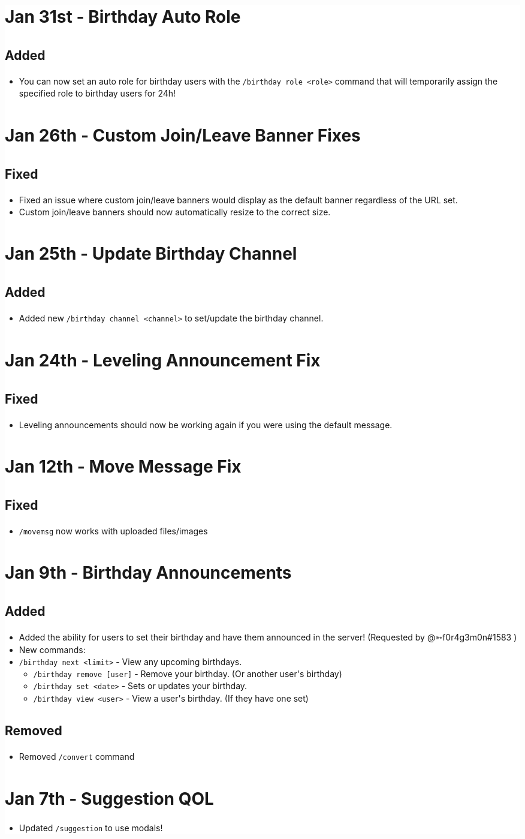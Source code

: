# Jan 31st - Birthday Auto Role
## Added
* You can now set an auto role for birthday users with the `/birthday role <role>` command that will temporarily assign the specified role to birthday users for 24h!

# Jan 26th - Custom Join/Leave Banner Fixes
## Fixed
* Fixed an issue where custom join/leave banners would display as the default banner regardless of the URL set.
* Custom join/leave banners should now automatically resize to the correct size.

# Jan 25th - Update Birthday Channel
## Added
* Added new `/birthday channel <channel>` to set/update the birthday channel.

# Jan 24th - Leveling Announcement Fix
## Fixed
* Leveling announcements should now be working again if you were using the default message.

# Jan 12th - Move Message Fix
## Fixed
* `/movemsg` now works with uploaded files/images

# Jan 9th - Birthday Announcements
## Added
* Added the ability for users to set their birthday and have them announced in the server! (Requested by @➳f0r4g3m0n#1583 )
* New commands: 
* `/birthday next <limit>` - View any upcoming birthdays.
  * `/birthday remove [user]` - Remove your birthday. (Or another user's birthday)
  * `/birthday set <date>` - Sets or updates your birthday.
  * `/birthday view <user>` - View a user's birthday. (If they have one set)

## Removed
* Removed `/convert` command

# Jan 7th - Suggestion QOL
* Updated `/suggestion` to use modals!
